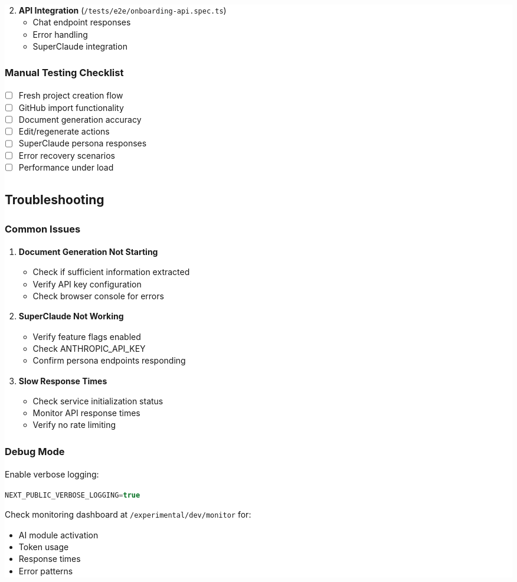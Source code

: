 2. **API Integration** (`/tests/e2e/onboarding-api.spec.ts`)
   - Chat endpoint responses
   - Error handling
   - SuperClaude integration

### Manual Testing Checklist

- [ ] Fresh project creation flow
- [ ] GitHub import functionality
- [ ] Document generation accuracy
- [ ] Edit/regenerate actions
- [ ] SuperClaude persona responses
- [ ] Error recovery scenarios
- [ ] Performance under load

## Troubleshooting

### Common Issues

1. **Document Generation Not Starting**
   - Check if sufficient information extracted
   - Verify API key configuration
   - Check browser console for errors

2. **SuperClaude Not Working**
   - Verify feature flags enabled
   - Check ANTHROPIC_API_KEY
   - Confirm persona endpoints responding

3. **Slow Response Times**
   - Check service initialization status
   - Monitor API response times
   - Verify no rate limiting

### Debug Mode

Enable verbose logging:
```typescript
NEXT_PUBLIC_VERBOSE_LOGGING=true
```

Check monitoring dashboard at `/experimental/dev/monitor` for:
- AI module activation
- Token usage
- Response times
- Error patterns